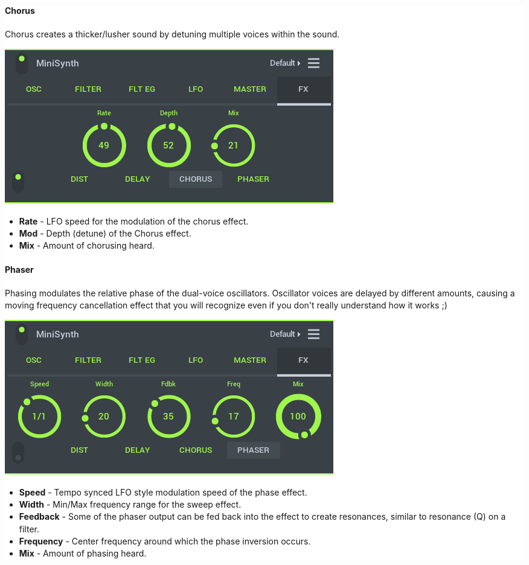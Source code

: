 #### **Chorus**

Chorus creates a thicker/lusher sound by detuning multiple voices within the sound.

![Chorus](../assets/instruments/minisynth/fx_chorus.png)

*   **Rate** - LFO speed for the modulation of the chorus effect.
*   **Mod** - Depth (detune) of the Chorus effect.
*   **Mix** - Amount of chorusing heard.

#### **Phaser**

Phasing modulates the relative phase of the dual-voice oscillators. Oscillator voices are delayed by different amounts, causing a moving frequency cancellation effect that you will recognize even if you don't really understand how it works ;)

![Phaser](../assets/instruments/minisynth/fx_phaser.png)

*   **Speed** - Tempo synced LFO style modulation speed of the phase effect.
*   **Width** - Min/Max frequency range for the sweep effect.
*   **Feedback** - Some of the phaser output can be fed back into the effect to create resonances, similar to resonance (Q) on a filter.
*   **Frequency** - Center frequency around which the phase inversion occurs.
*   **Mix** - Amount of phasing heard.

[1]: https://www.image-line.com/support/FLHelp/html/plugins/MiniSynth.htm
[2]: http://forum.image-line.com/viewforum.php?f=1982
[3]: HomePanel.md#userdata
[4]: https://www.bilibili.com/video/av95981056